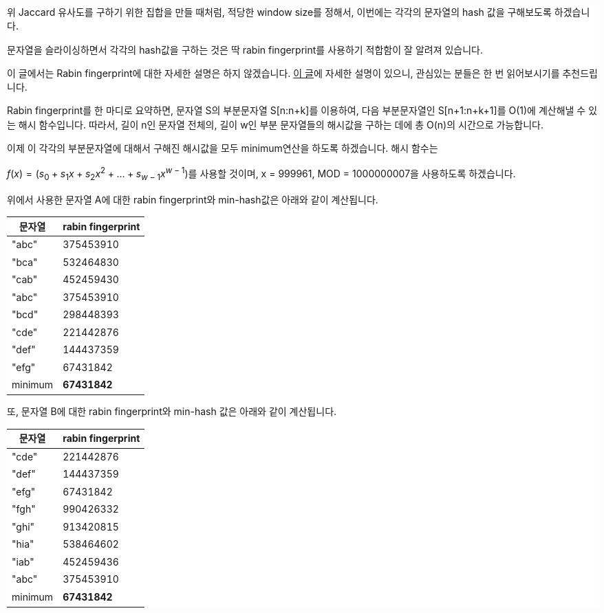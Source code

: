위 Jaccard 유사도를 구하기 위한 집합을 만들 때처럼, 적당한 window size를 정해서, 이번에는 각각의 문자열의 hash 값을 구해보도록 하겠습니다.

문자열을 슬라이싱하면서 각각의 hash값을 구하는 것은 딱 rabin fingerprint를 사용하기 적합함이 잘 알려져 있습니다.

이 글에서는 Rabin fingerprint에 대한 자세한 설명은 하지 않겠습니다. [이 글](http://www.secmem.org/blog/2020/01/19/Rabin-fingerprint-for-problem-solving/)에 자세한 설명이 있으니, 관심있는 분들은 한 번 읽어보시기를 추천드립니다.

Rabin fingerprint를 한 마디로 요약하면, 문자열 S의 부분문자열 S[n:n+k]를 이용하여, 다음 부분문자열인 S[n+1:n+k+1]를 O(1)에 계산해낼 수 있는 해시 함수입니다. 따라서, 길이 n인 문자열 전체의, 길이 w인 부분 문자열들의 해시값을 구하는 데에 총 O(n)의 시간으로 가능합니다.

이제 이 각각의 부분문자열에 대해서 구해진 해시값을 모두 minimum연산을 하도록 하겠습니다. 해시 함수는

$f(x) = (s_0 + s_1x + s_2x^2 + ... + s_{w - 1}x^{w-1}) % MOD$를 사용할 것이며, x = 999961, MOD = 1000000007을 사용하도록 하겠습니다.

위에서 사용한 문자열 A에 대한 rabin fingerprint와 min-hash값은 아래와 같이 계산됩니다.

| 문자열 | rabin fingerprint |
| --- | --- |
| "abc" | 375453910 |
| "bca" | 532464830 |
| "cab" | 452459430 |
| "abc" | 375453910 |
| "bcd" | 298448393 |
| "cde" | 221442876 |
| "def" | 144437359 |
| "efg" | 67431842 |
| minimum | **67431842** |

또, 문자열 B에 대한 rabin fingerprint와 min-hash 값은 아래와 같이 계산됩니다.

| 문자열 | rabin fingerprint |
| --- | --- |
| "cde" | 221442876 |
| "def" | 144437359 |
| "efg" | 67431842 |
| "fgh" | 990426332 |
| "ghi" | 913420815 |
| "hia" | 538464602 |
| "iab" | 452459436 |
| "abc" | 375453910 |
| minimum | **67431842** |
